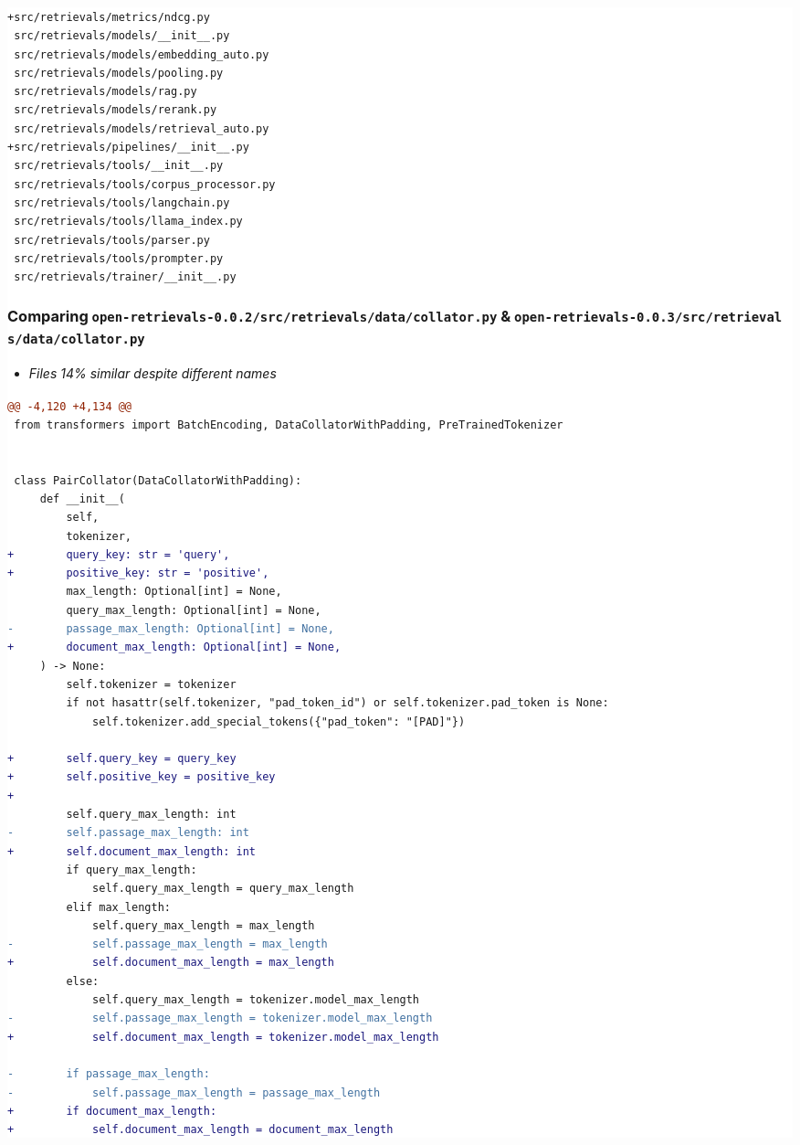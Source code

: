 ```
+src/retrievals/metrics/ndcg.py
 src/retrievals/models/__init__.py
 src/retrievals/models/embedding_auto.py
 src/retrievals/models/pooling.py
 src/retrievals/models/rag.py
 src/retrievals/models/rerank.py
 src/retrievals/models/retrieval_auto.py
+src/retrievals/pipelines/__init__.py
 src/retrievals/tools/__init__.py
 src/retrievals/tools/corpus_processor.py
 src/retrievals/tools/langchain.py
 src/retrievals/tools/llama_index.py
 src/retrievals/tools/parser.py
 src/retrievals/tools/prompter.py
 src/retrievals/trainer/__init__.py
```

### Comparing `open-retrievals-0.0.2/src/retrievals/data/collator.py` & `open-retrievals-0.0.3/src/retrievals/data/collator.py`

 * *Files 14% similar despite different names*

```diff
@@ -4,120 +4,134 @@
 from transformers import BatchEncoding, DataCollatorWithPadding, PreTrainedTokenizer
 
 
 class PairCollator(DataCollatorWithPadding):
     def __init__(
         self,
         tokenizer,
+        query_key: str = 'query',
+        positive_key: str = 'positive',
         max_length: Optional[int] = None,
         query_max_length: Optional[int] = None,
-        passage_max_length: Optional[int] = None,
+        document_max_length: Optional[int] = None,
     ) -> None:
         self.tokenizer = tokenizer
         if not hasattr(self.tokenizer, "pad_token_id") or self.tokenizer.pad_token is None:
             self.tokenizer.add_special_tokens({"pad_token": "[PAD]"})
 
+        self.query_key = query_key
+        self.positive_key = positive_key
+
         self.query_max_length: int
-        self.passage_max_length: int
+        self.document_max_length: int
         if query_max_length:
             self.query_max_length = query_max_length
         elif max_length:
             self.query_max_length = max_length
-            self.passage_max_length = max_length
+            self.document_max_length = max_length
         else:
             self.query_max_length = tokenizer.model_max_length
-            self.passage_max_length = tokenizer.model_max_length
+            self.document_max_length = tokenizer.model_max_length
 
-        if passage_max_length:
-            self.passage_max_length = passage_max_length
+        if document_max_length:
+            self.document_max_length = document_max_length
```